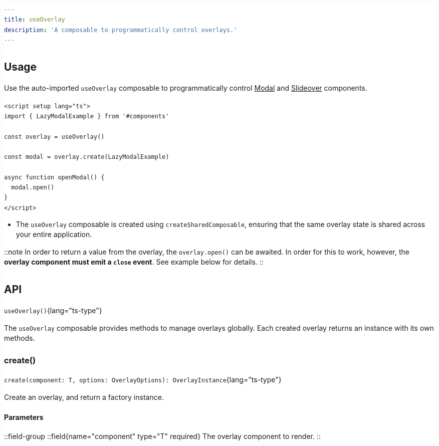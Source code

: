 ```yaml
---
title: useOverlay
description: 'A composable to programmatically control overlays.'
---
```


## Usage

Use the auto-imported `useOverlay` composable to programmatically control [Modal](/docs/components/modal) and [Slideover](/docs/components/slideover) components.

```vue
<script setup lang="ts">
import { LazyModalExample } from '#components'

const overlay = useOverlay()

const modal = overlay.create(LazyModalExample)

async function openModal() {
  modal.open()
}
</script>
```

- The `useOverlay` composable is created using `createSharedComposable`, ensuring that the same overlay state is shared across your entire application.

::note
In order to return a value from the overlay, the `overlay.open()` can be awaited. In order for this to work, however, the **overlay component must emit a `close` event**. See example below for details.
::


## API

`useOverlay()`{lang="ts-type"}

The `useOverlay` composable provides methods to manage overlays globally. Each created overlay returns an instance with its own methods.

### create()

`create(component: T, options: OverlayOptions): OverlayInstance`{lang="ts-type"}

Create an overlay, and return a factory instance.

#### Parameters

::field-group
  ::field{name="component" type="T" required}
  The overlay component to render.
  ::
